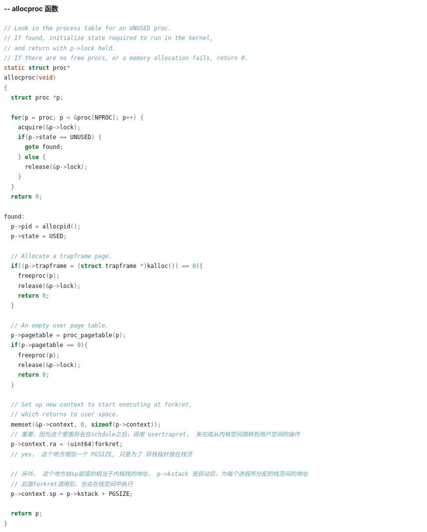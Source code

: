 

#### -- allocproc 函数

```C
// Look in the process table for an UNUSED proc.
// If found, initialize state required to run in the kernel,
// and return with p->lock held.
// If there are no free procs, or a memory allocation fails, return 0.
static struct proc*
allocproc(void)
{
  struct proc *p;

  for(p = proc; p < &proc[NPROC]; p++) {
    acquire(&p->lock);
    if(p->state == UNUSED) {
      goto found;
    } else {
      release(&p->lock);
    }
  }
  return 0;

found:
  p->pid = allocpid();
  p->state = USED;

  // Allocate a trapframe page.
  if((p->trapframe = (struct trapframe *)kalloc()) == 0){
    freeproc(p);
    release(&p->lock);
    return 0;
  }

  // An empty user page table.
  p->pagetable = proc_pagetable(p);
  if(p->pagetable == 0){
    freeproc(p);
    release(&p->lock);
    return 0;
  }

  // Set up new context to start executing at forkret,
  // which returns to user space.
  memset(&p->context, 0, sizeof(p->context));
  // 重要，因为这个里面将会在schdule之后，调用 usertrapret， 来完成从内核空间跳转到用户空间的操作
  p->context.ra = (uint64)forkret;
  // yes， 这个地方增加一个 PGSIZE, 只是为了 将栈指针放在栈顶
  
  // 另外， 这个地方给sp赋值的相当于内核栈的地址， p->kstack 是启动后，为每个进程所分配的栈空间的地址
  // 后面forkret调用后，也会在栈空间中执行
  p->context.sp = p->kstack + PGSIZE;

  return p;
}
```
